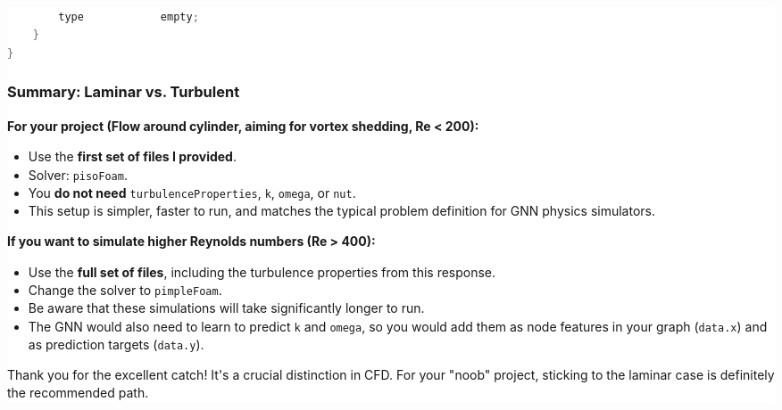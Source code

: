 ```cpp
        type            empty;
    }
}
```

### Summary: Laminar vs. Turbulent

**For your project (Flow around cylinder, aiming for vortex shedding, Re < 200):**
*   Use the **first set of files I provided**.
*   Solver: `pisoFoam`.
*   You **do not need** `turbulenceProperties`, `k`, `omega`, or `nut`.
*   This setup is simpler, faster to run, and matches the typical problem definition for GNN physics simulators.

**If you want to simulate higher Reynolds numbers (Re > 400):**
*   Use the **full set of files**, including the turbulence properties from this response.
*   Change the solver to `pimpleFoam`.
*   Be aware that these simulations will take significantly longer to run.
*   The GNN would also need to learn to predict `k` and `omega`, so you would add them as node features in your graph (`data.x`) and as prediction targets (`data.y`).

Thank you for the excellent catch! It's a crucial distinction in CFD. For your "noob" project, sticking to the laminar case is definitely the recommended path.